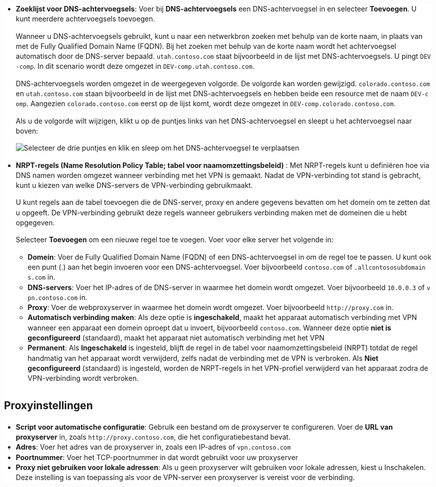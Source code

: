 - **Zoeklijst voor DNS-achtervoegsels**: Voer bij **DNS-achtervoegsels** een DNS-achtervoegsel in en selecteer **Toevoegen**. U kunt meerdere achtervoegsels toevoegen.

  Wanneer u DNS-achtervoegsels gebruikt, kunt u naar een netwerkbron zoeken met behulp van de korte naam, in plaats van met de Fully Qualified Domain Name (FQDN). Bij het zoeken met behulp van de korte naam wordt het achtervoegsel automatisch door de DNS-server bepaald. `utah.contoso.com` staat bijvoorbeeld in de lijst met DNS-achtervoegsels. U pingt `DEV-comp`. In dit scenario wordt deze omgezet in `DEV-comp.utah.contoso.com`.

  DNS-achtervoegsels worden omgezet in de weergegeven volgorde. De volgorde kan worden gewijzigd. `colorado.contoso.com` en `utah.contoso.com` staan bijvoorbeeld in de lijst met DNS-achtervoegsels en hebben beide een resource met de naam `DEV-comp`. Aangezien `colorado.contoso.com` eerst op de lijst komt, wordt deze omgezet in `DEV-comp.colorado.contoso.com`.
  
  Als u de volgorde wilt wijzigen, klikt u op de puntjes links van het DNS-achtervoegsel en sleept u het achtervoegsel naar boven:

  ![Selecteer de drie puntjes en klik en sleep om het DNS-achtervoegsel te verplaatsen](./media/vpn-settings-windows-10/vpn-settings-windows10-move-dns-suffix.png)

- **NRPT-regels (Name Resolution Policy Table; tabel voor naamomzettingsbeleid)** : Met NRPT-regels kunt u definiëren hoe via DNS namen worden omgezet wanneer verbinding met het VPN is gemaakt. Nadat de VPN-verbinding tot stand is gebracht, kunt u kiezen van welke DNS-servers de VPN-verbinding gebruikmaakt.

  U kunt regels aan de tabel toevoegen die de DNS-server, proxy en andere gegevens bevatten om het domein om te zetten dat u opgeeft. De VPN-verbinding gebruikt deze regels wanneer gebruikers verbinding maken met de domeinen die u hebt opgegeven.

  Selecteer **Toevoegen** om een nieuwe regel toe te voegen. Voer voor elke server het volgende in:

  - **Domein**: Voer de Fully Qualified Domain Name (FQDN) of een DNS-achtervoegsel in om de regel toe te passen. U kunt ook een punt (.) aan het begin invoeren voor een DNS-achtervoegsel. Voer bijvoorbeeld `contoso.com` of `.allcontososubdomains.com` in.
  - **DNS-servers**: Voer het IP-adres of de DNS-server in waarmee het domein wordt omgezet. Voer bijvoorbeeld `10.0.0.3` of `vpn.contoso.com` in.
  - **Proxy**: Voer de webproxyserver in waarmee het domein wordt omgezet. Voer bijvoorbeeld `http://proxy.com` in.
  - **Automatisch verbinding maken**: Als deze optie is **ingeschakeld**, maakt het apparaat automatisch verbinding met VPN wanneer een apparaat een domein oproept dat u invoert, bijvoorbeeld `contoso.com`. Wanneer deze optie **niet is geconfigureerd** (standaard), maakt het apparaat niet automatisch verbinding met het VPN
  - **Permanent**: Als **Ingeschakeld** is ingesteld, blijft de regel in de tabel voor naamomzettingsbeleid (NRPT) totdat de regel handmatig van het apparaat wordt verwijderd, zelfs nadat de verbinding met de VPN is verbroken. Als **Niet geconfigureerd** (standaard) is ingesteld, worden de NRPT-regels in het VPN-profiel verwijderd van het apparaat zodra de VPN-verbinding wordt verbroken.

## <a name="proxy-settings"></a>Proxyinstellingen

- **Script voor automatische configuratie**: Gebruik een bestand om de proxyserver te configureren. Voer de **URL van proxyserver** in, zoals `http://proxy.contoso.com`, die het configuratiebestand bevat.
- **Adres**: Voer het adres van de proxyserver in, zoals een IP-adres of `vpn.contoso.com`
- **Poortnummer**: Voer het TCP-poortnummer in dat wordt gebruikt voor uw proxyserver
- **Proxy niet gebruiken voor lokale adressen**: Als u geen proxyserver wilt gebruiken voor lokale adressen, kiest u Inschakelen. Deze instelling is van toepassing als voor de VPN-server een proxyserver is vereist voor de verbinding.
